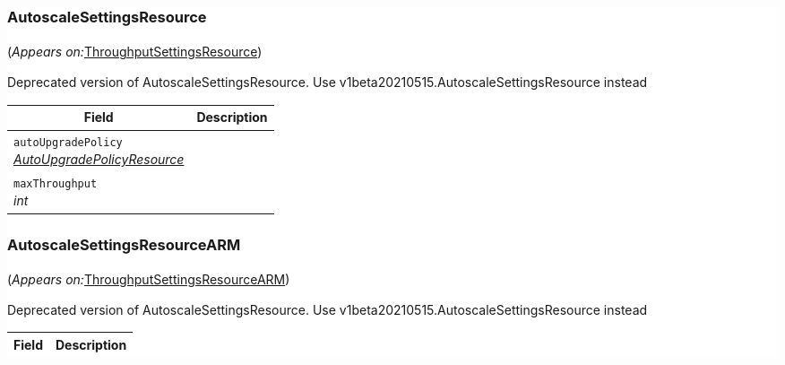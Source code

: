 </td>
</tr>
</tbody>
</table>
<h3 id="documentdb.azure.com/v1alpha1api20210515.AutoscaleSettingsResource">AutoscaleSettingsResource
</h3>
<p>
(<em>Appears on:</em><a href="#documentdb.azure.com/v1alpha1api20210515.ThroughputSettingsResource">ThroughputSettingsResource</a>)
</p>
<div>
<p>Deprecated version of AutoscaleSettingsResource. Use v1beta20210515.AutoscaleSettingsResource instead</p>
</div>
<table>
<thead>
<tr>
<th>Field</th>
<th>Description</th>
</tr>
</thead>
<tbody>
<tr>
<td>
<code>autoUpgradePolicy</code><br/>
<em>
<a href="#documentdb.azure.com/v1alpha1api20210515.AutoUpgradePolicyResource">
AutoUpgradePolicyResource
</a>
</em>
</td>
<td>
</td>
</tr>
<tr>
<td>
<code>maxThroughput</code><br/>
<em>
int
</em>
</td>
<td>
</td>
</tr>
</tbody>
</table>
<h3 id="documentdb.azure.com/v1alpha1api20210515.AutoscaleSettingsResourceARM">AutoscaleSettingsResourceARM
</h3>
<p>
(<em>Appears on:</em><a href="#documentdb.azure.com/v1alpha1api20210515.ThroughputSettingsResourceARM">ThroughputSettingsResourceARM</a>)
</p>
<div>
<p>Deprecated version of AutoscaleSettingsResource. Use v1beta20210515.AutoscaleSettingsResource instead</p>
</div>
<table>
<thead>
<tr>
<th>Field</th>
<th>Description</th>
</tr>